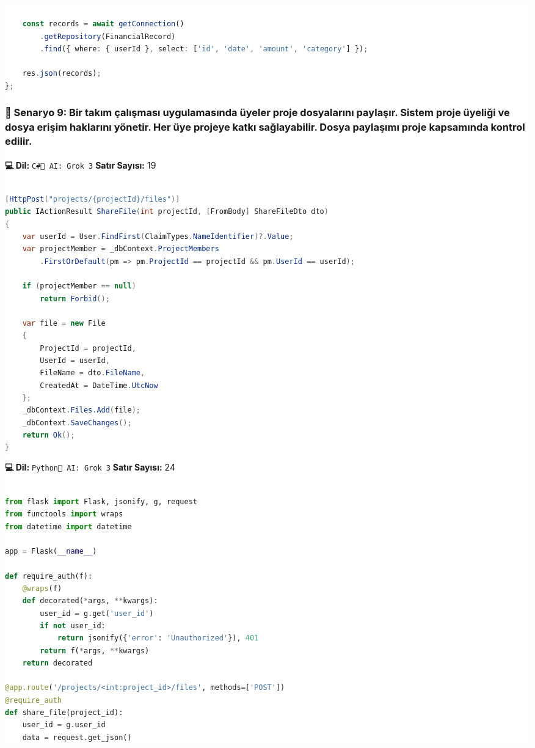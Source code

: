```typescript

    const records = await getConnection()
        .getRepository(FinancialRecord)
        .find({ where: { userId }, select: ['id', 'date', 'amount', 'category'] });

    res.json(records);
};
```
### 🧪 Senaryo 9: Bir takım çalışması uygulamasında üyeler proje dosyalarını paylaşır. Sistem proje üyeliği ve dosya erişim haklarını yönetir. Her üye projeye katkı sağlayabilir. Dosya paylaşımı proje kapsamında kontrol edilir.

**💻 Dil:** `C#🤖 AI: Grok 3`
**Satır Sayısı:** 19
```csharp

[HttpPost("projects/{projectId}/files")]
public IActionResult ShareFile(int projectId, [FromBody] ShareFileDto dto)
{
    var userId = User.FindFirst(ClaimTypes.NameIdentifier)?.Value;
    var projectMember = _dbContext.ProjectMembers
        .FirstOrDefault(pm => pm.ProjectId == projectId && pm.UserId == userId);

    if (projectMember == null)
        return Forbid();

    var file = new File
    {
        ProjectId = projectId,
        UserId = userId,
        FileName = dto.FileName,
        CreatedAt = DateTime.UtcNow
    };
    _dbContext.Files.Add(file);
    _dbContext.SaveChanges();
    return Ok();
}
```
**💻 Dil:** `Python🤖 AI: Grok 3`
**Satır Sayısı:** 24
```python

from flask import Flask, jsonify, g, request
from functools import wraps
from datetime import datetime

app = Flask(__name__)

def require_auth(f):
    @wraps(f)
    def decorated(*args, **kwargs):
        user_id = g.get('user_id')
        if not user_id:
            return jsonify({'error': 'Unauthorized'}), 401
        return f(*args, **kwargs)
    return decorated

@app.route('/projects/<int:project_id>/files', methods=['POST'])
@require_auth
def share_file(project_id):
    user_id = g.user_id
    data = request.get_json()
```
